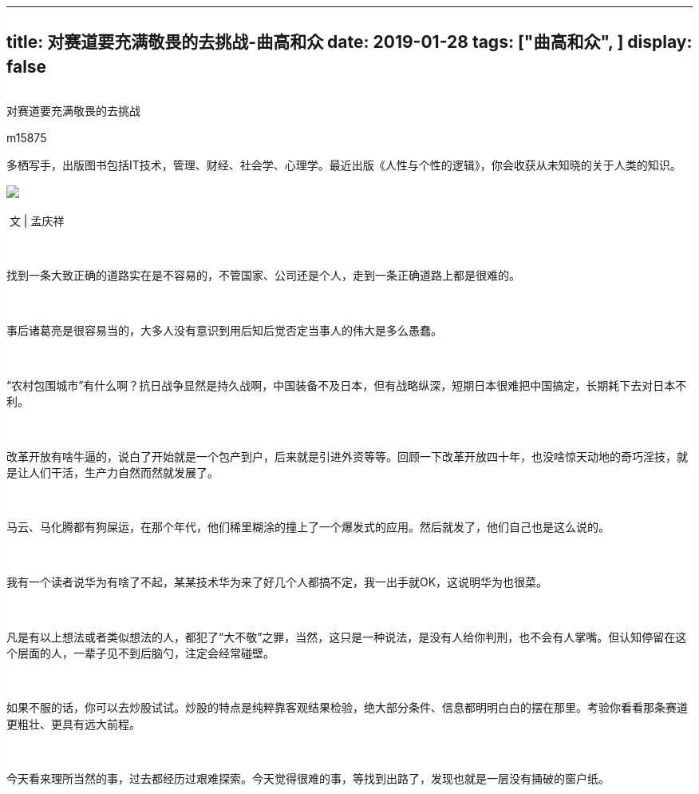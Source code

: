 
---
title:   对赛道要充满敬畏的去挑战-曲高和众
date: 2019-01-28
tags: ["曲高和众", ]
display: false
---


## 



对赛道要充满敬畏的去挑战




m15875




多栖写手，出版图书包括IT技术，管理、财经、社会学、心理学。最近出版《人性与个性的逻辑》，你会收获从未知晓的关于人类的知识。


<img class="" data-ratio="0.746268656716418" data-s="300,640" src="https://mmbiz.qpic.cn/mmbiz_jpg/fxGMiaL5Zj1iart7j1m9js1NGkaK1rKULUtEesAVpu0rwn2ibQyNics1BADOQ498E5VWcKBt6hafPFc8icf4TH2RribQ/640?wx_fmt=jpeg" data-type="jpeg" data-w="1005" style=""/>

&nbsp;文 | 孟庆祥

&nbsp;

找到一条大致正确的道路实在是不容易的，不管国家、公司还是个人，走到一条正确道路上都是很难的。

&nbsp;

事后诸葛亮是很容易当的，大多人没有意识到用后知后觉否定当事人的伟大是多么愚蠢。

&nbsp;

“农村包围城市”有什么啊？抗日战争显然是持久战啊，中国装备不及日本，但有战略纵深，短期日本很难把中国搞定，长期耗下去对日本不利。

&nbsp;

改革开放有啥牛逼的，说白了开始就是一个包产到户，后来就是引进外资等等。回顾一下改革开放四十年，也没啥惊天动地的奇巧淫技，就是让人们干活，生产力自然而然就发展了。

&nbsp;

马云、马化腾都有狗屎运，在那个年代，他们稀里糊涂的撞上了一个爆发式的应用。然后就发了，他们自己也是这么说的。

&nbsp;

我有一个读者说华为有啥了不起，某某技术华为来了好几个人都搞不定，我一出手就OK，这说明华为也很菜。

&nbsp;

凡是有以上想法或者类似想法的人，都犯了“大不敬”之罪，当然，这只是一种说法，是没有人给你判刑，也不会有人掌嘴。但认知停留在这个层面的人，一辈子见不到后脑勺，注定会经常碰壁。

&nbsp;

如果不服的话，你可以去炒股试试。炒股的特点是纯粹靠客观结果检验，绝大部分条件、信息都明明白白的摆在那里。考验你看看那条赛道更粗壮、更具有远大前程。

&nbsp;

今天看来理所当然的事，过去都经历过艰难探索。今天觉得很难的事，等找到出路了，发现也就是一层没有捅破的窗户纸。
